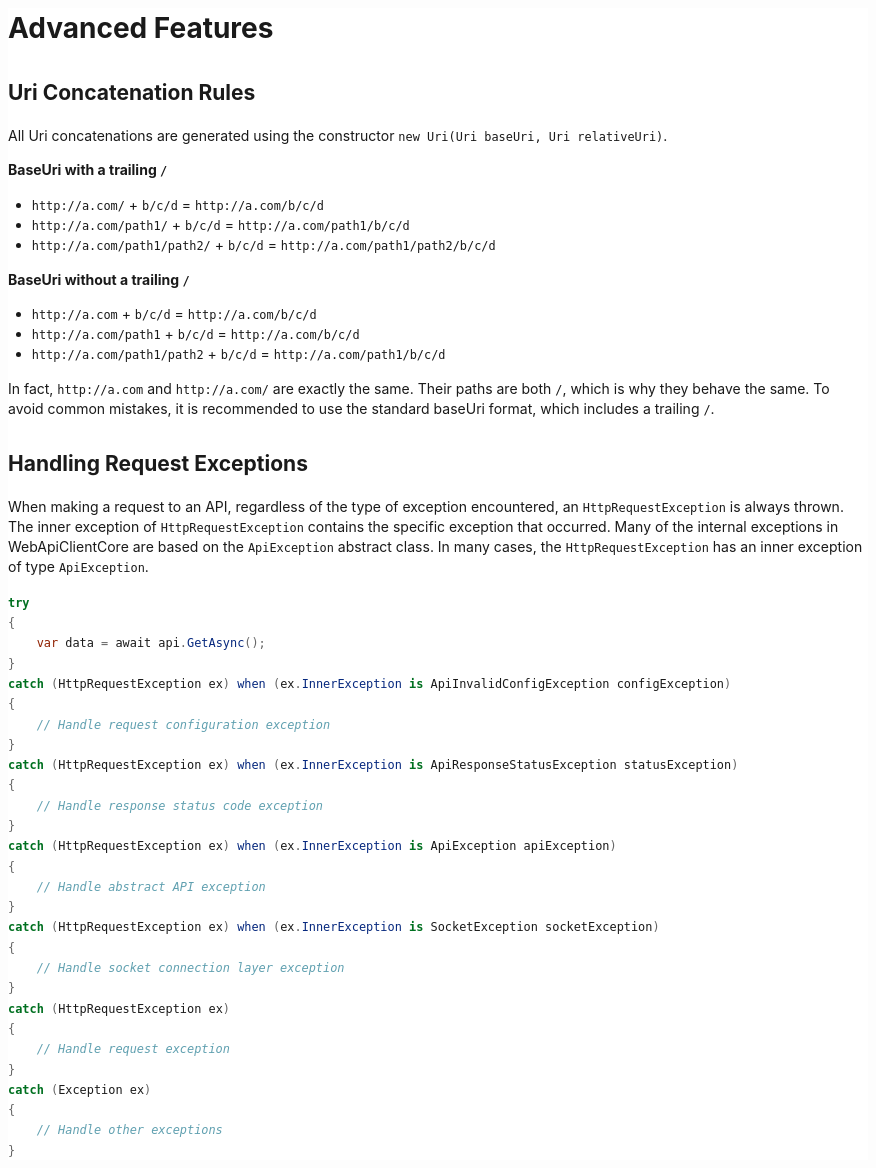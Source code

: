 # Advanced Features

## Uri Concatenation Rules

All Uri concatenations are generated using the constructor `new Uri(Uri baseUri, Uri relativeUri)`.

**BaseUri with a trailing `/`**

- `http://a.com/` + `b/c/d` = `http://a.com/b/c/d`
- `http://a.com/path1/` + `b/c/d` = `http://a.com/path1/b/c/d`
- `http://a.com/path1/path2/` + `b/c/d` = `http://a.com/path1/path2/b/c/d`

**BaseUri without a trailing `/`**

- `http://a.com` + `b/c/d` = `http://a.com/b/c/d`
- `http://a.com/path1` + `b/c/d` = `http://a.com/b/c/d`
- `http://a.com/path1/path2` + `b/c/d` = `http://a.com/path1/b/c/d`

In fact, `http://a.com` and `http://a.com/` are exactly the same. Their paths are both `/`, which is why they behave the same. To avoid common mistakes, it is recommended to use the standard baseUri format, which includes a trailing `/`.

## Handling Request Exceptions

When making a request to an API, regardless of the type of exception encountered, an `HttpRequestException` is always thrown. The inner exception of `HttpRequestException` contains the specific exception that occurred. Many of the internal exceptions in WebApiClientCore are based on the `ApiException` abstract class. In many cases, the `HttpRequestException` has an inner exception of type `ApiException`.

```csharp
try
{
    var data = await api.GetAsync();
}
catch (HttpRequestException ex) when (ex.InnerException is ApiInvalidConfigException configException)
{
    // Handle request configuration exception
}
catch (HttpRequestException ex) when (ex.InnerException is ApiResponseStatusException statusException)
{
    // Handle response status code exception
}
catch (HttpRequestException ex) when (ex.InnerException is ApiException apiException)
{
    // Handle abstract API exception
}
catch (HttpRequestException ex) when (ex.InnerException is SocketException socketException)
{
    // Handle socket connection layer exception
}
catch (HttpRequestException ex)
{
    // Handle request exception
}
catch (Exception ex)
{
    // Handle other exceptions
}
```
